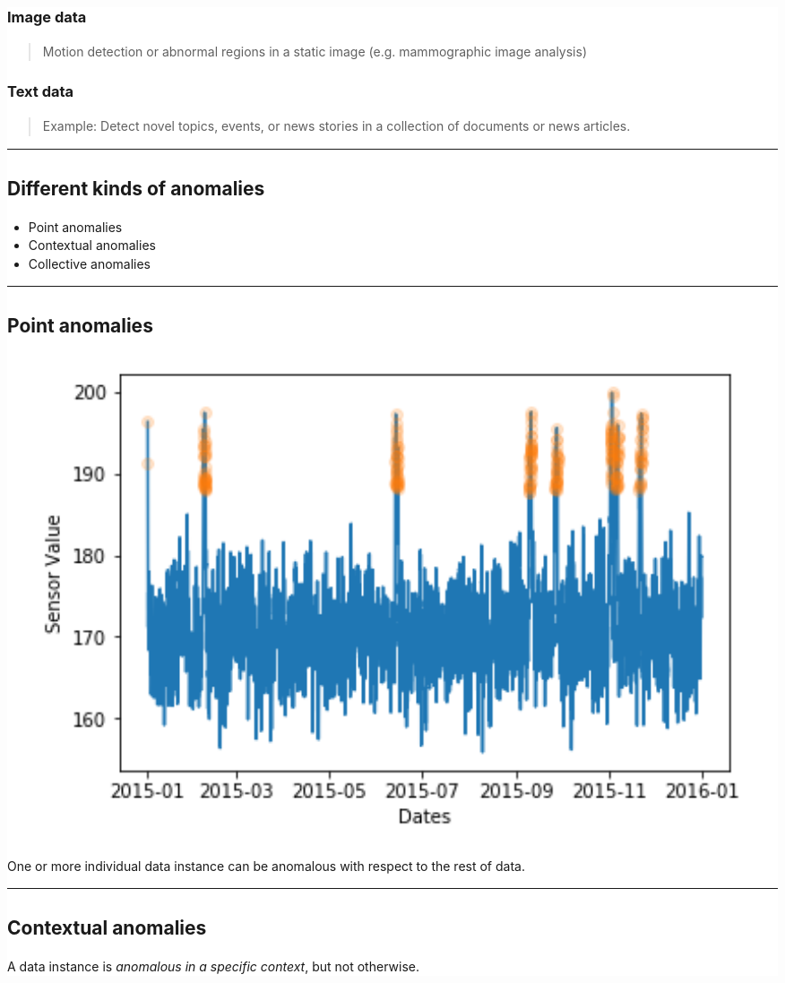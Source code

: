 ### Image data

> Motion detection or abnormal regions in a static image (e.g. mammographic image analysis)

### Text data

> Example: Detect novel topics, events, or news stories in a collection of documents or news articles.

--------------------------------------------------------------------------------

## Different kinds of anomalies

- Point anomalies
- Contextual anomalies
- Collective anomalies

--------------------------------------------------------------------------------

## Point anomalies

<div style="text-align:center"><img src ="./images/anomalies_voltage_67.png" width="800"/></div>

One or more individual data instance can be anomalous with respect to the rest of data.

--------------------------------------------------------------------------------

## Contextual anomalies

A data instance is *anomalous in a specific context*, but not otherwise.
